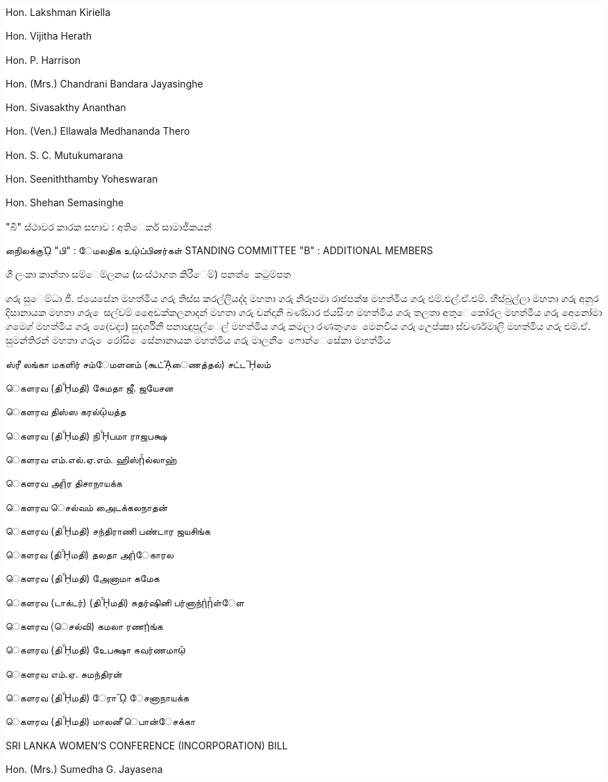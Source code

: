Hon. Lakshman Kiriella

Hon. Vijitha Herath

Hon. P. Harrison

Hon. (Mrs.) Chandrani Bandara Jayasinghe

Hon. Sivasakthy Ananthan

Hon. (Ven.) Ellawala Medhananda Thero

Hon. S. C. Mutukumarana

Hon. Seeniththamby Yoheswaran

Hon. Shehan Semasinghe

"බී" ස්ථාවර කාරක සභාව : අතිෙර්ක සාමාජිකයන්

நிைலக்குᾨ "பி" : ேமலதிக உᾠப்பினர்கள் STANDING COMMITTEE "B" : ADDITIONAL MEMBERS

ශී ලංකා කාන්තා සම්ෙම්ලනය (සංස්ථාගත කිරීෙම්) පනත් ෙකටුම්පත

ගරු සුෙම්ධා ජී. ජයෙසේන මහත්මිය ගරු තිස්ස කරල්ලියද්ද මහතා ගරු නිරූපමා රාජපක්ෂ මහත්මිය ගරු එම්.එල්.ඒ.එම්. හිස්බුල්ලා මහතා ගරු අනුර දිසානායක මහතා ගරු ෙසල්වම් අෛඩක්කලනාදන් මහතා ගරු චන්දානි බණ්ඩාර ජයසිංහ මහත්මිය ගරු තලතා අතුෙකෝරල මහත්මිය ගරු අෙනෝමා ගමෙග් මහත්මිය ගරු (ෛවද්‍ය) සුදර්ශිනී පනාන්‍දුපුල්ෙල් මහත්මිය ගරු කමලා රණතුංග ෙමෙනවිය ගරු උෙප්ක්‍ෂා ස්වර්ණමාලි මහත්මිය ගරු එම්.ඒ. සුමන්තිරන් මහතා ගරු ෙරෝසි ෙසේනානායක මහත්මිය ගරු මාලනී ෙෆොන්ෙසේකා මහත්මිය

ஸ்ரீ லங்கா மகளிர் சம்ேமளனம் (கூட்ᾊைணத்தல்) சட்டᾚலம்

ெகளரவ (திᾞமதி) சுேமதா ஜீ. ஜயேசன

ெகளரவ திஸ்ஸ கரல்ᾢயத்த

ெகளரவ (திᾞமதி) நிᾟபமா ராஜபக்ஷ

ெகளரவ எம்.எல்.ஏ.எம். ஹிஸ்ᾗல்லாஹ்

ெகளரவ அᾒர திசாநாயக்க

ெகளரவ ெசல்வம் அைடக்கலநாதன்

ெகளரவ (திᾞமதி) சந்திராணி பண்டார ஜயசிங்க

ெகௗரவ (திᾞமதி) தலதா அᾐேகாரல

ெகளரவ (திᾞமதி) அேனாமா கமேக

ெகளரவ (டாக்டர்) (திᾞமதி) சுதர்ஷினி பர்னாந்ᾐᾗள்ேள

ெகளரவ (ெசல்வி) கமலா ரணᾐங்க

ெகளரவ (திᾞமதி) உேபக்ஷா சுவர்ணமாᾢ

ெகளரவ எம்.ஏ. சுமந்திரன்

ெகளரவ (திᾞமதி) ேராᾭ ேசனாநாயக்க

ெகளரவ (திᾞமதி) மாலனீ ெபான்ேசக்கா

SRI LANKA WOMEN’S CONFERENCE (INCORPORATION) BILL

Hon. (Mrs.) Sumedha G. Jayasena
